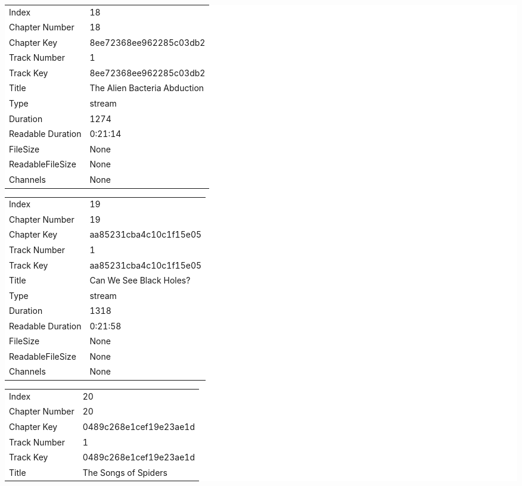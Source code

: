 |  |  |
| - | - |
| Index | 18 |
| Chapter Number | 18 |
| Chapter Key | 8ee72368ee962285c03db2 |
| Track Number | 1 |
| Track Key | 8ee72368ee962285c03db2 |
| Title | The Alien Bacteria Abduction |
| Type | stream |
| Duration | 1274 |
| Readable Duration | 0:21:14 |
| FileSize | None |
| ReadableFileSize | None |
| Channels | None |

|  |  |
| - | - |
| Index | 19 |
| Chapter Number | 19 |
| Chapter Key | aa85231cba4c10c1f15e05 |
| Track Number | 1 |
| Track Key | aa85231cba4c10c1f15e05 |
| Title | Can We See Black Holes? |
| Type | stream |
| Duration | 1318 |
| Readable Duration | 0:21:58 |
| FileSize | None |
| ReadableFileSize | None |
| Channels | None |

|  |  |
| - | - |
| Index | 20 |
| Chapter Number | 20 |
| Chapter Key | 0489c268e1cef19e23ae1d |
| Track Number | 1 |
| Track Key | 0489c268e1cef19e23ae1d |
| Title | The Songs of Spiders |